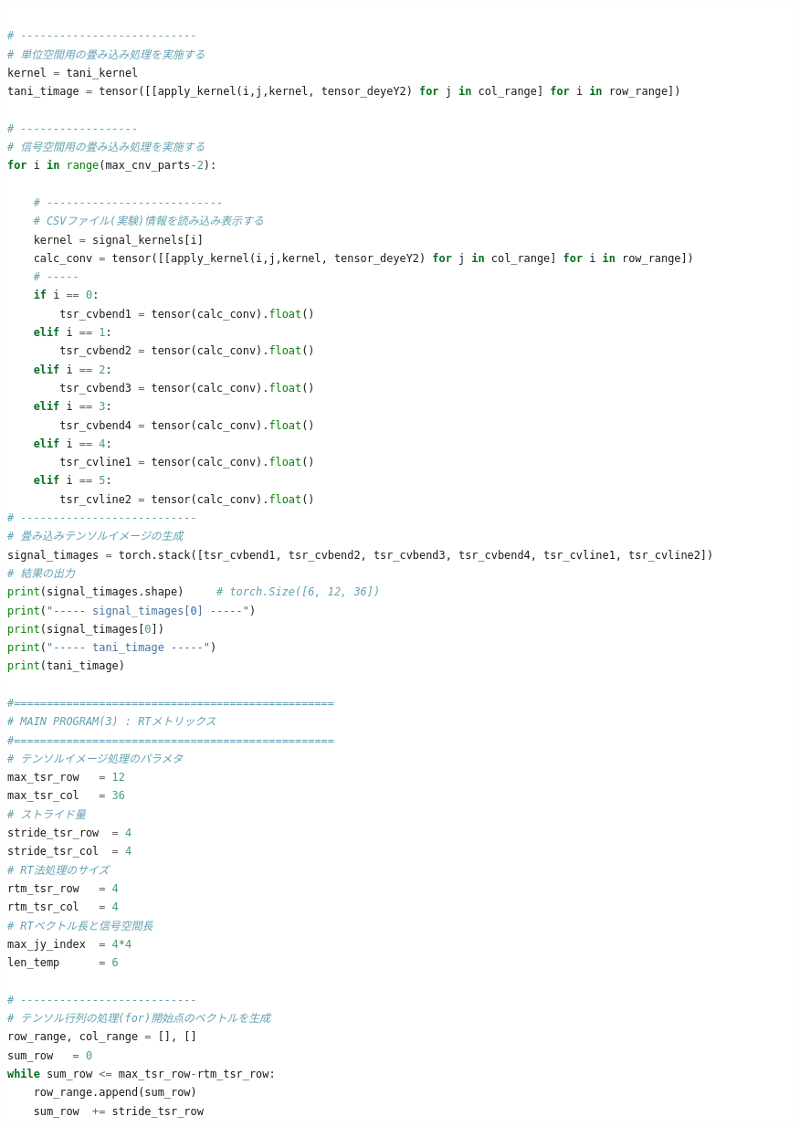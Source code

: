 ```python

# ---------------------------
# 単位空間用の畳み込み処理を実施する
kernel = tani_kernel
tani_timage = tensor([[apply_kernel(i,j,kernel, tensor_deyeY2) for j in col_range] for i in row_range])

# ------------------
# 信号空間用の畳み込み処理を実施する
for i in range(max_cnv_parts-2):

    # ---------------------------
    # CSVファイル(実験)情報を読み込み表示する
    kernel = signal_kernels[i]
    calc_conv = tensor([[apply_kernel(i,j,kernel, tensor_deyeY2) for j in col_range] for i in row_range])
    # -----
    if i == 0:    
        tsr_cvbend1 = tensor(calc_conv).float()
    elif i == 1:
        tsr_cvbend2 = tensor(calc_conv).float()
    elif i == 2:
        tsr_cvbend3 = tensor(calc_conv).float()
    elif i == 3:
        tsr_cvbend4 = tensor(calc_conv).float()
    elif i == 4:
        tsr_cvline1 = tensor(calc_conv).float()
    elif i == 5:
        tsr_cvline2 = tensor(calc_conv).float()
# ---------------------------
# 畳み込みテンソルイメージの生成  
signal_timages = torch.stack([tsr_cvbend1, tsr_cvbend2, tsr_cvbend3, tsr_cvbend4, tsr_cvline1, tsr_cvline2])
# 結果の出力
print(signal_timages.shape)     # torch.Size([6, 12, 36])
print("----- signal_timages[0] -----")
print(signal_timages[0])
print("----- tani_timage -----")
print(tani_timage)

#=================================================
# MAIN PROGRAM(3) : RTメトリックス
#=================================================
# テンソルイメージ処理のパラメタ
max_tsr_row   = 12
max_tsr_col   = 36
# ストライド量
stride_tsr_row  = 4
stride_tsr_col  = 4
# RT法処理のサイズ
rtm_tsr_row   = 4
rtm_tsr_col   = 4
# RTベクトル長と信号空間長
max_jy_index  = 4*4
len_temp      = 6

# ---------------------------
# テンソル行列の処理(for)開始点のベクトルを生成
row_range, col_range = [], []
sum_row   = 0
while sum_row <= max_tsr_row-rtm_tsr_row:
    row_range.append(sum_row)
    sum_row  += stride_tsr_row
```
